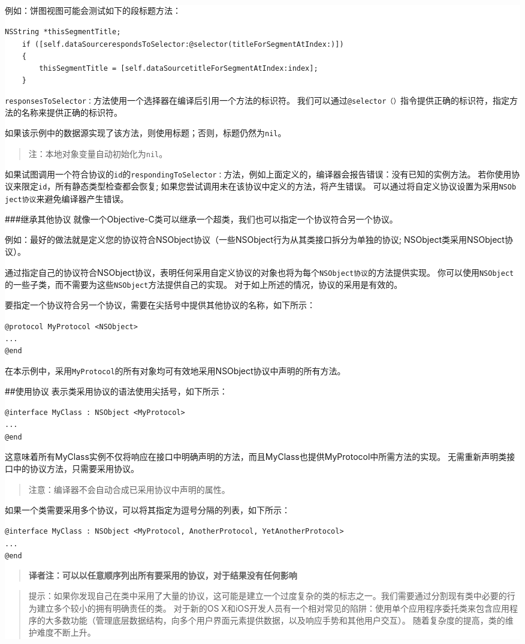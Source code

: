 例如：饼图视图可能会测试如下的段标题方法：

```
NSString *thisSegmentTitle;
    if ([self.dataSourcerespondsToSelector:@selector(titleForSegmentAtIndex:)]) 
    {
        thisSegmentTitle = [self.dataSourcetitleForSegmentAtIndex:index];
    }
```

`responsesToSelector：`方法使用一个选择器在编译后引用一个方法的标识符。 我们可以通过`@selector（）`指令提供正确的标识符，指定方法的名称来提供正确的标识符。

如果该示例中的数据源实现了该方法，则使用标题；否则，标题仍然为`nil`。
>注：本地对象变量自动初始化为`nil`。

如果试图调用一个符合协议的`id`的`respondingToSelector：`方法，例如上面定义的，编译器会报告错误：没有已知的实例方法。 若你使用协议来限定`id`，所有静态类型检查都会恢复; 如果您尝试调用未在该协议中定义的方法，将产生错误。 可以通过将自定义协议设置为采用`NSObject协议`来避免编译器产生错误。

###继承其他协议
就像一个Objective-C类可以继承一个超类，我们也可以指定一个协议符合另一个协议。

例如：最好的做法就是定义您的协议符合NSObject协议（一些NSObject行为从其类接口拆分为单独的协议; NSObject类采用NSObject协议）。

通过指定自己的协议符合NSObject协议，表明任何采用自定义协议的对象也将为每个`NSObject协议`的方法提供实现。 你可以使用`NSObject`的一些子类，而不需要为这些`NSObject`方法提供自己的实现。 对于如上所述的情况，协议的采用是有效的。

要指定一个协议符合另一个协议，需要在尖括号中提供其他协议的名称，如下所示：

```
@protocol MyProtocol <NSObject>
...
@end
```
在本示例中，采用`MyProtocol`的所有对象均可有效地采用NSObject协议中声明的所有方法。

##使用协议
表示类采用协议的语法使用尖括号，如下所示：

```
@interface MyClass : NSObject <MyProtocol>
...
@end
```
这意味着所有MyClass实例不仅将响应在接口中明确声明的方法，而且MyClass也提供MyProtocol中所需方法的实现。 无需重新声明类接口中的协议方法，只需要采用协议。

>注意：编译器不会自动合成已采用协议中声明的属性。

如果一个类需要采用多个协议，可以将其指定为逗号分隔的列表，如下所示：

```
@interface MyClass : NSObject <MyProtocol, AnotherProtocol, YetAnotherProtocol>
...
@end
```
>**译者注：可以以任意顺序列出所有要采用的协议，对于结果没有任何影响**

>提示：如果你发现自己在类中采用了大量的协议，这可能是建立一个过度复杂的类的标志之一。我们需要通过分割现有类中必要的行为建立多个较小的拥有明确责任的类。
对于新的OS X和iOS开发人员有一个相对常见的陷阱：使用单个应用程序委托类来包含应用程序的大多数功能（管理底层数据结构，向多个用户界面元素提供数据，以及响应手势和其他用户交互）。 随着复杂度的提高，类的维护难度不断上升。
